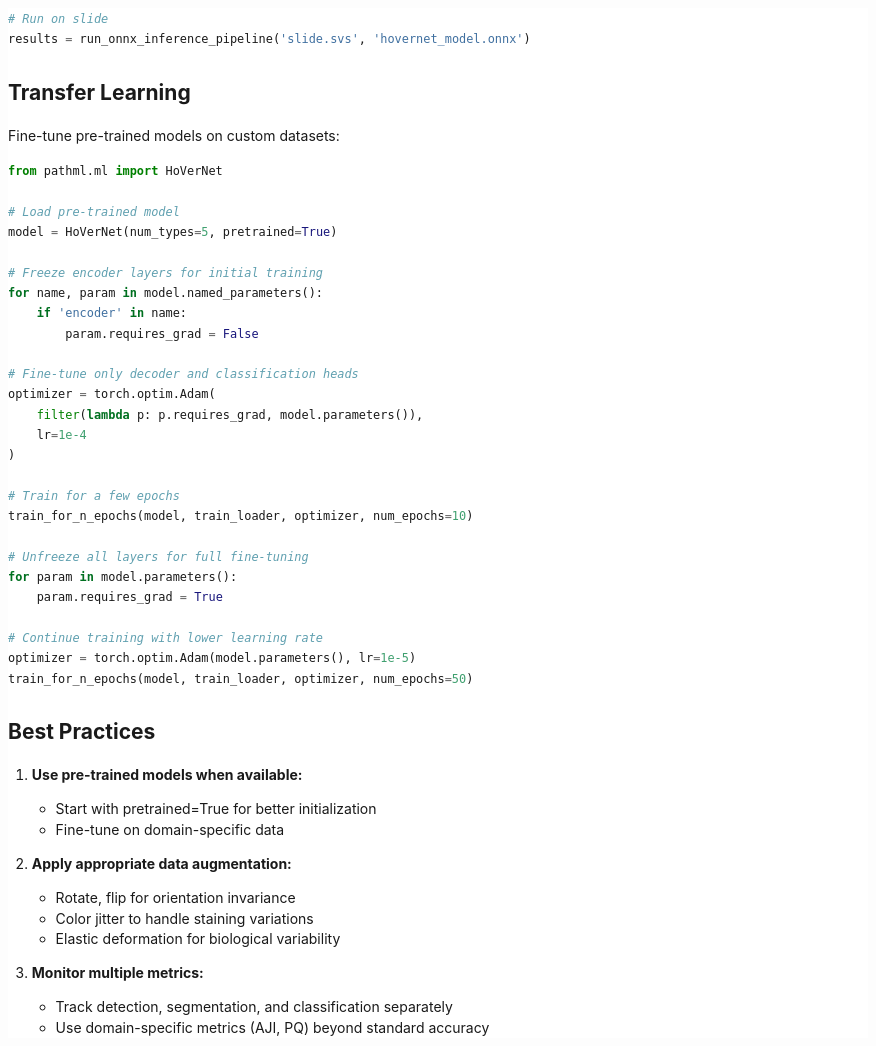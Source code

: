 ```python
# Run on slide
results = run_onnx_inference_pipeline('slide.svs', 'hovernet_model.onnx')
```

## Transfer Learning

Fine-tune pre-trained models on custom datasets:

```python
from pathml.ml import HoVerNet

# Load pre-trained model
model = HoVerNet(num_types=5, pretrained=True)

# Freeze encoder layers for initial training
for name, param in model.named_parameters():
    if 'encoder' in name:
        param.requires_grad = False

# Fine-tune only decoder and classification heads
optimizer = torch.optim.Adam(
    filter(lambda p: p.requires_grad, model.parameters()),
    lr=1e-4
)

# Train for a few epochs
train_for_n_epochs(model, train_loader, optimizer, num_epochs=10)

# Unfreeze all layers for full fine-tuning
for param in model.parameters():
    param.requires_grad = True

# Continue training with lower learning rate
optimizer = torch.optim.Adam(model.parameters(), lr=1e-5)
train_for_n_epochs(model, train_loader, optimizer, num_epochs=50)
```

## Best Practices

1. **Use pre-trained models when available:**
   - Start with pretrained=True for better initialization
   - Fine-tune on domain-specific data

2. **Apply appropriate data augmentation:**
   - Rotate, flip for orientation invariance
   - Color jitter to handle staining variations
   - Elastic deformation for biological variability

3. **Monitor multiple metrics:**
   - Track detection, segmentation, and classification separately
   - Use domain-specific metrics (AJI, PQ) beyond standard accuracy

